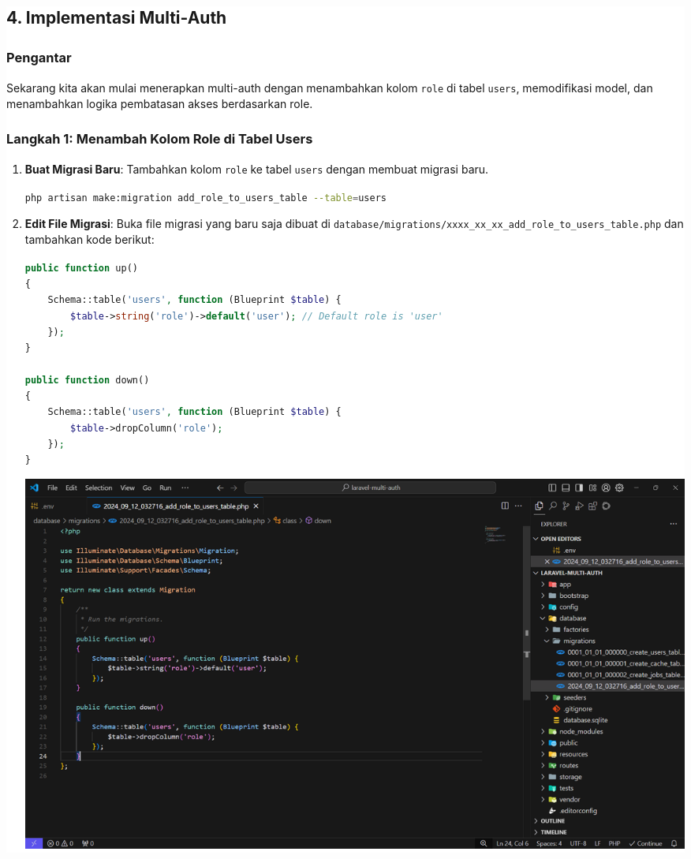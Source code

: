 ## 4. Implementasi Multi-Auth

### Pengantar
Sekarang kita akan mulai menerapkan multi-auth dengan menambahkan kolom `role` di tabel `users`, memodifikasi model, dan menambahkan logika pembatasan akses berdasarkan role.

### Langkah 1: Menambah Kolom Role di Tabel Users
1. **Buat Migrasi Baru**: Tambahkan kolom `role` ke tabel `users` dengan membuat migrasi baru.

    ```bash
    php artisan make:migration add_role_to_users_table --table=users
    ```

2. **Edit File Migrasi**: Buka file migrasi yang baru saja dibuat di `database/migrations/xxxx_xx_xx_add_role_to_users_table.php` dan tambahkan kode berikut:

    ```php
    public function up()
    {
        Schema::table('users', function (Blueprint $table) {
            $table->string('role')->default('user'); // Default role is 'user'
        });
    }

    public function down()
    {
        Schema::table('users', function (Blueprint $table) {
            $table->dropColumn('role');
        });
    }
    ```

    ![](./assets/Praktek-Multi-Auth/add-role-for-user-migration.png)
